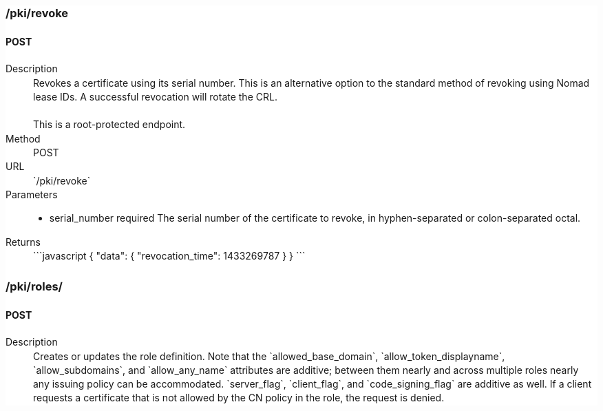   </dd>
</dl>

### /pki/revoke
#### POST

<dl class="api">
  <dt>Description</dt>
  <dd>
    Revokes a certificate using its serial number. This is an
    alternative option to the standard method of revoking
    using Nomad lease IDs. A successful revocation will
    rotate the CRL.
    <br /><br />This is a root-protected endpoint.
  </dd>

  <dt>Method</dt>
  <dd>POST</dd>

  <dt>URL</dt>
  <dd>`/pki/revoke`</dd>

  <dt>Parameters</dt>
  <dd>
    <ul>
      <li>
        <span class="param">serial_number</span>
        <span class="param-flags">required</span>
        The serial number of the certificate to revoke, in
        hyphen-separated or colon-separated octal.
      </li>
    </ul>
  </dd>

  <dt>Returns</dt>
  <dd>
  ```javascript
  {
      "data": {
          "revocation_time": 1433269787
      }
  }
  ```
  </dd>
</dl>

### /pki/roles/
#### POST

<dl class="api">
  <dt>Description</dt>
  <dd>
    Creates or updates the role definition. Note that
    the `allowed_base_domain`, `allow_token_displayname`,
    `allow_subdomains`, and `allow_any_name` attributes
    are additive; between them nearly and across multiple
    roles nearly any issuing policy can be accommodated.
    `server_flag`, `client_flag`, and `code_signing_flag`
    are additive as well. If a client requests a
    certificate that is not allowed by the CN policy in
    the role, the request is denied.
  </dd>
